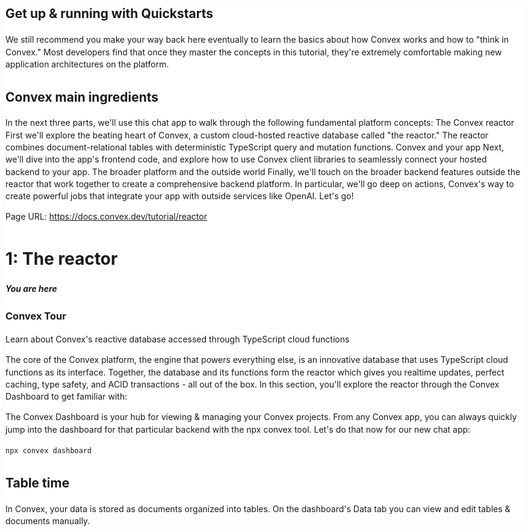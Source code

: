 ## Get up & running with Quickstarts

We still recommend you make your way back here eventually to learn the basics
about how Convex works and how to "think in Convex." Most developers find that
once they master the concepts in this tutorial, they're extremely comfortable
making new application architectures on the platform.
## Convex main ingredients​
In the next three parts, we'll use this chat app to walk through the following
fundamental platform concepts:
The Convex reactor First we'll explore the
beating heart of Convex, a custom cloud-hosted reactive database called "the
reactor." The reactor combines document-relational tables with
deterministic TypeScript query and mutation functions.
Convex and your app Next, we'll dive into the
app's frontend code, and explore how to use Convex client libraries to
seamlessly connect your hosted backend to your app.
The broader platform and the outside world
Finally, we'll touch on the broader backend features outside the reactor
that work together to create a comprehensive backend platform. In
particular, we'll go deep on actions, Convex's way to create powerful
jobs that integrate your app with outside services like OpenAI.
Let's go!



Page URL: https://docs.convex.dev/tutorial/reactor

# 1: The reactor
##### You are here
### Convex Tour
Learn about Convex's reactive database accessed through TypeScript cloud
functions

The core of the Convex platform, the engine that powers everything else, is an
innovative database that uses TypeScript cloud functions as its interface.
Together, the database and its functions form the reactor
which gives you realtime updates, perfect caching, type safety, and ACID transactions - all out of
the box.
In this section, you'll explore the reactor through the Convex Dashboard to
get familiar with:

The Convex Dashboard is your hub for viewing &
managing your Convex projects. From any Convex app, you can always quickly jump
into the dashboard for that particular backend with the npx convex tool. Let's
do that now for our new chat app:
```sh
npx convex dashboard
```
## Table time​
In Convex, your data is stored as documents organized into tables. On the
dashboard's Data tab
 you can view and edit
tables & documents manually.
